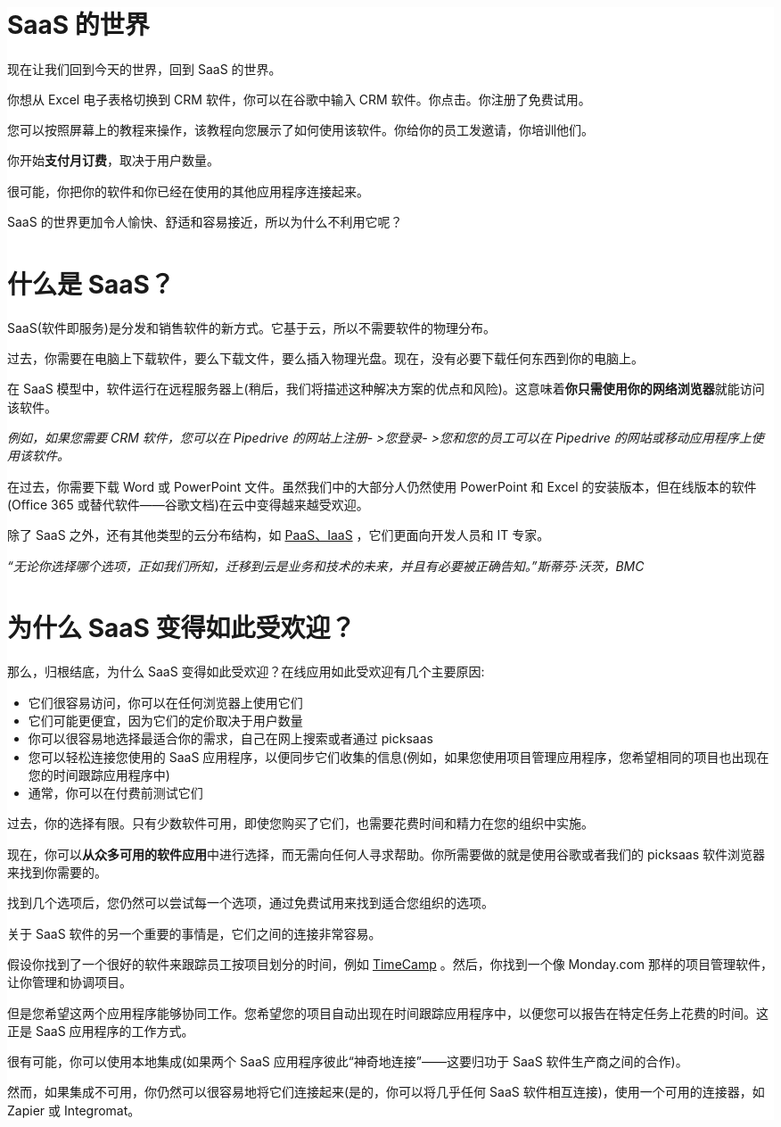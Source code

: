 # SaaS 的世界

现在让我们回到今天的世界，回到 SaaS 的世界。

你想从 Excel 电子表格切换到 CRM 软件，你可以在谷歌中输入 CRM 软件。你点击。你注册了免费试用。

您可以按照屏幕上的教程来操作，该教程向您展示了如何使用该软件。你给你的员工发邀请，你培训他们。

你开始**支付月订费**，取决于用户数量。

很可能，你把你的软件和你已经在使用的其他应用程序连接起来。

SaaS 的世界更加令人愉快、舒适和容易接近，所以为什么不利用它呢？

# 什么是 SaaS？

SaaS(软件即服务)是分发和销售软件的新方式。它基于云，所以不需要软件的物理分布。

过去，你需要在电脑上下载软件，要么下载文件，要么插入物理光盘。现在，没有必要下载任何东西到你的电脑上。

在 SaaS 模型中，软件运行在远程服务器上(稍后，我们将描述这种解决方案的优点和风险)。这意味着**你只需使用你的网络浏览器**就能访问该软件。

*例如，如果您需要 CRM 软件，您可以在 Pipedrive 的网站上注册- >您登录- >您和您的员工可以在 Pipedrive 的网站或移动应用程序上使用该软件。*

在过去，你需要下载 Word 或 PowerPoint 文件。虽然我们中的大部分人仍然使用 PowerPoint 和 Excel 的安装版本，但在线版本的软件(Office 365 或替代软件——谷歌文档)在云中变得越来越受欢迎。

除了 SaaS 之外，还有其他类型的云分布结构，如 [PaaS、IaaS](http://www.bmc.com/blogs/saas-vs-paas-vs-iaas-whats-the-difference-and-how-to-choose/) ，它们更面向开发人员和 IT 专家。

*“无论你选择哪个选项，正如我们所知，迁移到云是业务和技术的未来，并且有必要被正确告知。”斯蒂芬·沃茨，BMC*

# 为什么 SaaS 变得如此受欢迎？

那么，归根结底，为什么 SaaS 变得如此受欢迎？在线应用如此受欢迎有几个主要原因:

*   它们很容易访问，你可以在任何浏览器上使用它们
*   它们可能更便宜，因为它们的定价取决于用户数量
*   你可以很容易地选择最适合你的需求，自己在网上搜索或者通过 picksaas
*   您可以轻松连接您使用的 SaaS 应用程序，以便同步它们收集的信息(例如，如果您使用项目管理应用程序，您希望相同的项目也出现在您的时间跟踪应用程序中)
*   通常，你可以在付费前测试它们

过去，你的选择有限。只有少数软件可用，即使您购买了它们，也需要花费时间和精力在您的组织中实施。

现在，你可以**从众多可用的软件应用**中进行选择，而无需向任何人寻求帮助。你所需要做的就是使用谷歌或者我们的 picksaas 软件浏览器来找到你需要的。

找到几个选项后，您仍然可以尝试每一个选项，通过免费试用来找到适合您组织的选项。

关于 SaaS 软件的另一个重要的事情是，它们之间的连接非常容易。

假设你找到了一个很好的软件来跟踪员工按项目划分的时间，例如 [TimeCamp](https://picksaas.com/human-resources/timecamp?utm_source=WhatIsSaaS) 。然后，你找到一个像 Monday.com 那样的项目管理软件，让你管理和协调项目。

但是您希望这两个应用程序能够协同工作。您希望您的项目自动出现在时间跟踪应用程序中，以便您可以报告在特定任务上花费的时间。这正是 SaaS 应用程序的工作方式。

很有可能，你可以使用本地集成(如果两个 SaaS 应用程序彼此“神奇地连接”——这要归功于 SaaS 软件生产商之间的合作)。

然而，如果集成不可用，你仍然可以很容易地将它们连接起来(是的，你可以将几乎任何 SaaS 软件相互连接)，使用一个可用的连接器，如 Zapier 或 Integromat。
